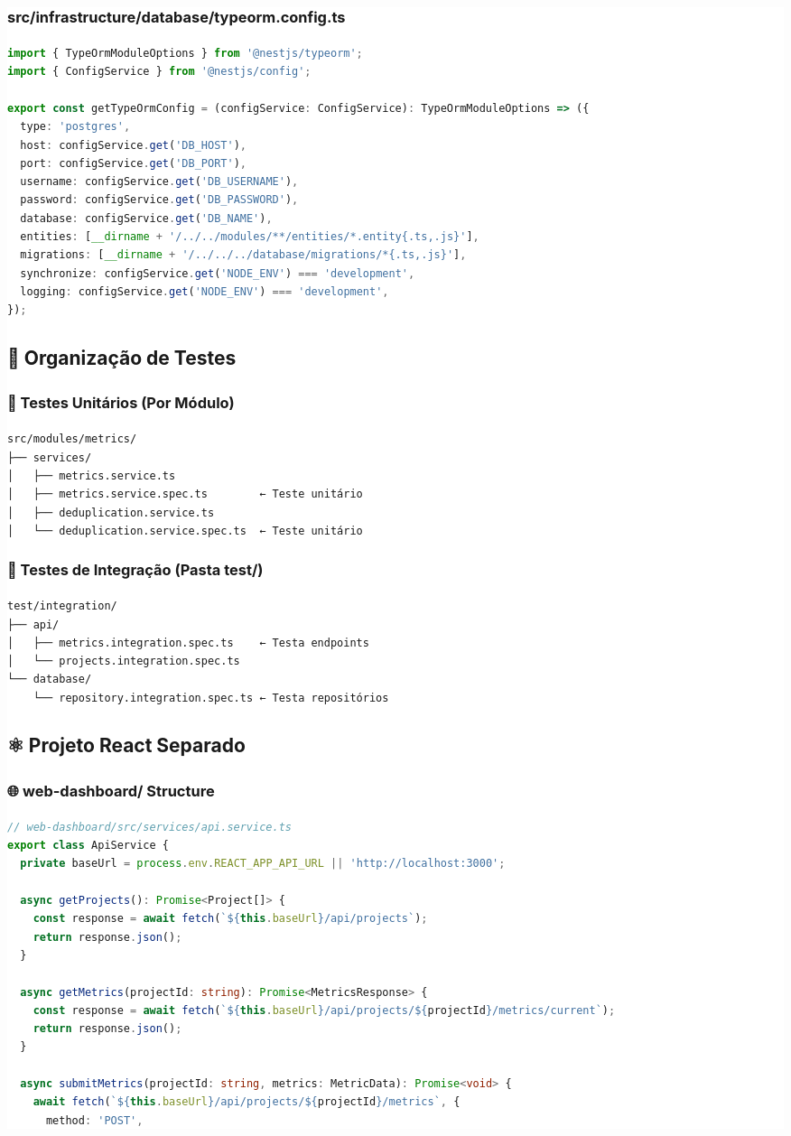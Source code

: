 ### **src/infrastructure/database/typeorm.config.ts**
```typescript
import { TypeOrmModuleOptions } from '@nestjs/typeorm';
import { ConfigService } from '@nestjs/config';

export const getTypeOrmConfig = (configService: ConfigService): TypeOrmModuleOptions => ({
  type: 'postgres',
  host: configService.get('DB_HOST'),
  port: configService.get('DB_PORT'),
  username: configService.get('DB_USERNAME'),
  password: configService.get('DB_PASSWORD'),
  database: configService.get('DB_NAME'),
  entities: [__dirname + '/../../modules/**/entities/*.entity{.ts,.js}'],
  migrations: [__dirname + '/../../../database/migrations/*{.ts,.js}'],
  synchronize: configService.get('NODE_ENV') === 'development',
  logging: configService.get('NODE_ENV') === 'development',
});
```

## 🧪 **Organização de Testes**

### **📁 Testes Unitários (Por Módulo)**
```
src/modules/metrics/
├── services/
│   ├── metrics.service.ts
│   ├── metrics.service.spec.ts        ← Teste unitário
│   ├── deduplication.service.ts
│   └── deduplication.service.spec.ts  ← Teste unitário
```

### **🔗 Testes de Integração (Pasta test/)**
```
test/integration/
├── api/
│   ├── metrics.integration.spec.ts    ← Testa endpoints
│   └── projects.integration.spec.ts
└── database/
    └── repository.integration.spec.ts ← Testa repositórios
```

## ⚛️ **Projeto React Separado**

### **🌐 web-dashboard/ Structure**
```typescript
// web-dashboard/src/services/api.service.ts
export class ApiService {
  private baseUrl = process.env.REACT_APP_API_URL || 'http://localhost:3000';

  async getProjects(): Promise<Project[]> {
    const response = await fetch(`${this.baseUrl}/api/projects`);
    return response.json();
  }

  async getMetrics(projectId: string): Promise<MetricsResponse> {
    const response = await fetch(`${this.baseUrl}/api/projects/${projectId}/metrics/current`);
    return response.json();
  }

  async submitMetrics(projectId: string, metrics: MetricData): Promise<void> {
    await fetch(`${this.baseUrl}/api/projects/${projectId}/metrics`, {
      method: 'POST',
```